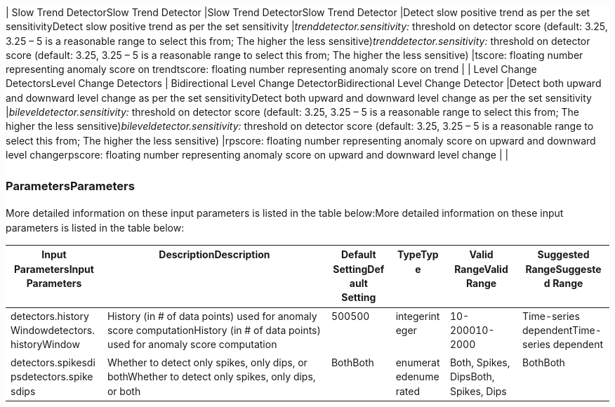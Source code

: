 | <span data-ttu-id="18d8a-175">Slow Trend Detector</span><span class="sxs-lookup"><span data-stu-id="18d8a-175">Slow Trend Detector</span></span> |<span data-ttu-id="18d8a-176">Slow Trend Detector</span><span class="sxs-lookup"><span data-stu-id="18d8a-176">Slow Trend Detector</span></span> |<span data-ttu-id="18d8a-177">Detect slow positive trend as per the set sensitivity</span><span class="sxs-lookup"><span data-stu-id="18d8a-177">Detect slow positive trend as per the set sensitivity</span></span> |<span data-ttu-id="18d8a-178">*trenddetector.sensitivity:* threshold on detector score (default: 3.25, 3.25 – 5 is a reasonable range to select this from; The higher the less sensitive)</span><span class="sxs-lookup"><span data-stu-id="18d8a-178">*trenddetector.sensitivity:* threshold on detector score (default: 3.25, 3.25 – 5 is a reasonable range to select this from; The higher the less sensitive)</span></span> |<span data-ttu-id="18d8a-179">tscore: floating number representing anomaly score on trend</span><span class="sxs-lookup"><span data-stu-id="18d8a-179">tscore: floating number representing anomaly score on trend</span></span> |
| <span data-ttu-id="18d8a-180">Level Change Detectors</span><span class="sxs-lookup"><span data-stu-id="18d8a-180">Level Change Detectors</span></span> | <span data-ttu-id="18d8a-181">Bidirectional Level Change Detector</span><span class="sxs-lookup"><span data-stu-id="18d8a-181">Bidirectional Level Change Detector</span></span> |<span data-ttu-id="18d8a-182">Detect both upward and downward level change as per the set sensitivity</span><span class="sxs-lookup"><span data-stu-id="18d8a-182">Detect both upward and downward level change as per the set sensitivity</span></span> |<span data-ttu-id="18d8a-183">*bileveldetector.sensitivity:* threshold on detector score (default: 3.25, 3.25 – 5 is a reasonable range to select this from; The higher the less sensitive)</span><span class="sxs-lookup"><span data-stu-id="18d8a-183">*bileveldetector.sensitivity:* threshold on detector score (default: 3.25, 3.25 – 5 is a reasonable range to select this from; The higher the less sensitive)</span></span> |<span data-ttu-id="18d8a-184">rpscore: floating number representing anomaly score on upward and downward level change</span><span class="sxs-lookup"><span data-stu-id="18d8a-184">rpscore: floating number representing anomaly score on upward and downward level change</span></span> | |

### <a name="parameters"></a><span data-ttu-id="18d8a-185">Parameters</span><span class="sxs-lookup"><span data-stu-id="18d8a-185">Parameters</span></span>
<span data-ttu-id="18d8a-186">More detailed information on these input parameters is listed in the table below:</span><span class="sxs-lookup"><span data-stu-id="18d8a-186">More detailed information on these input parameters is listed in the table below:</span></span>

| <span data-ttu-id="18d8a-187">Input Parameters</span><span class="sxs-lookup"><span data-stu-id="18d8a-187">Input Parameters</span></span> | <span data-ttu-id="18d8a-188">Description</span><span class="sxs-lookup"><span data-stu-id="18d8a-188">Description</span></span> | <span data-ttu-id="18d8a-189">Default Setting</span><span class="sxs-lookup"><span data-stu-id="18d8a-189">Default Setting</span></span> | <span data-ttu-id="18d8a-190">Type</span><span class="sxs-lookup"><span data-stu-id="18d8a-190">Type</span></span> | <span data-ttu-id="18d8a-191">Valid Range</span><span class="sxs-lookup"><span data-stu-id="18d8a-191">Valid Range</span></span> | <span data-ttu-id="18d8a-192">Suggested Range</span><span class="sxs-lookup"><span data-stu-id="18d8a-192">Suggested Range</span></span> |
| --- | --- | --- | --- | --- | --- |
| <span data-ttu-id="18d8a-193">detectors.historyWindow</span><span class="sxs-lookup"><span data-stu-id="18d8a-193">detectors.historyWindow</span></span> |<span data-ttu-id="18d8a-194">History (in # of data points) used for  anomaly score computation</span><span class="sxs-lookup"><span data-stu-id="18d8a-194">History (in # of data points) used for  anomaly score computation</span></span> |<span data-ttu-id="18d8a-195">500</span><span class="sxs-lookup"><span data-stu-id="18d8a-195">500</span></span> |<span data-ttu-id="18d8a-196">integer</span><span class="sxs-lookup"><span data-stu-id="18d8a-196">integer</span></span> |<span data-ttu-id="18d8a-197">10-2000</span><span class="sxs-lookup"><span data-stu-id="18d8a-197">10-2000</span></span> |<span data-ttu-id="18d8a-198">Time-series dependent</span><span class="sxs-lookup"><span data-stu-id="18d8a-198">Time-series dependent</span></span> |
| <span data-ttu-id="18d8a-199">detectors.spikesdips</span><span class="sxs-lookup"><span data-stu-id="18d8a-199">detectors.spikesdips</span></span> | <span data-ttu-id="18d8a-200">Whether to detect only spikes, only dips, or both</span><span class="sxs-lookup"><span data-stu-id="18d8a-200">Whether to detect only spikes, only dips, or both</span></span> |<span data-ttu-id="18d8a-201">Both</span><span class="sxs-lookup"><span data-stu-id="18d8a-201">Both</span></span> |<span data-ttu-id="18d8a-202">enumerated</span><span class="sxs-lookup"><span data-stu-id="18d8a-202">enumerated</span></span> |<span data-ttu-id="18d8a-203">Both, Spikes, Dips</span><span class="sxs-lookup"><span data-stu-id="18d8a-203">Both, Spikes, Dips</span></span> |<span data-ttu-id="18d8a-204">Both</span><span class="sxs-lookup"><span data-stu-id="18d8a-204">Both</span></span> |